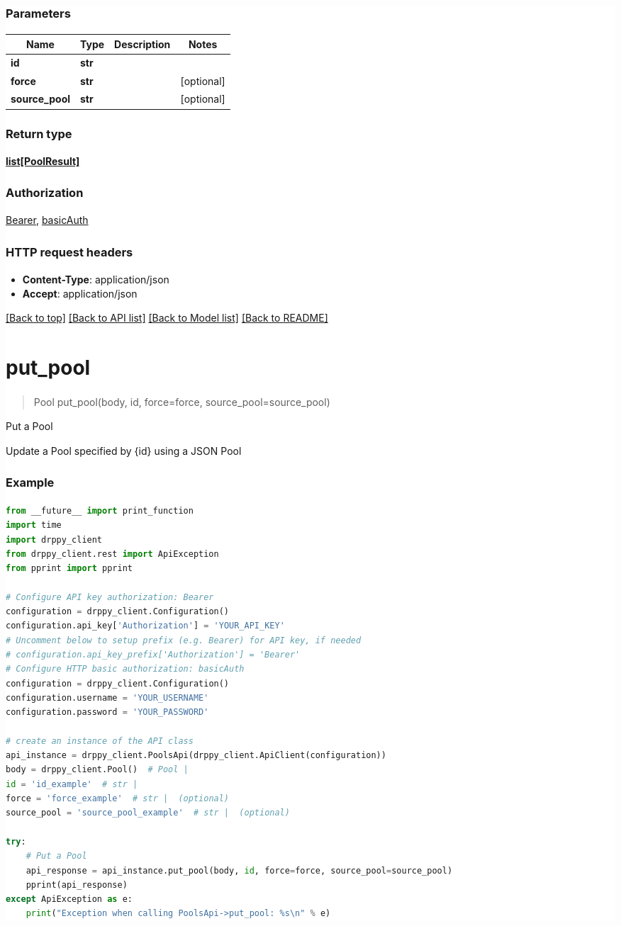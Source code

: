 ### Parameters

Name | Type | Description  | Notes
------------- | ------------- | ------------- | -------------
 **id** | **str**|  | 
 **force** | **str**|  | [optional] 
 **source_pool** | **str**|  | [optional] 

### Return type

[**list[PoolResult]**](PoolResult.md)

### Authorization

[Bearer](../README.md#Bearer), [basicAuth](../README.md#basicAuth)

### HTTP request headers

 - **Content-Type**: application/json
 - **Accept**: application/json

[[Back to top]](#) [[Back to API list]](../README.md#documentation-for-api-endpoints) [[Back to Model list]](../README.md#documentation-for-models) [[Back to README]](../README.md)

# **put_pool**
> Pool put_pool(body, id, force=force, source_pool=source_pool)

Put a Pool

Update a Pool specified by {id} using a JSON Pool

### Example

```python
from __future__ import print_function
import time
import drppy_client
from drppy_client.rest import ApiException
from pprint import pprint

# Configure API key authorization: Bearer
configuration = drppy_client.Configuration()
configuration.api_key['Authorization'] = 'YOUR_API_KEY'
# Uncomment below to setup prefix (e.g. Bearer) for API key, if needed
# configuration.api_key_prefix['Authorization'] = 'Bearer'
# Configure HTTP basic authorization: basicAuth
configuration = drppy_client.Configuration()
configuration.username = 'YOUR_USERNAME'
configuration.password = 'YOUR_PASSWORD'

# create an instance of the API class
api_instance = drppy_client.PoolsApi(drppy_client.ApiClient(configuration))
body = drppy_client.Pool()  # Pool | 
id = 'id_example'  # str | 
force = 'force_example'  # str |  (optional)
source_pool = 'source_pool_example'  # str |  (optional)

try:
    # Put a Pool
    api_response = api_instance.put_pool(body, id, force=force, source_pool=source_pool)
    pprint(api_response)
except ApiException as e:
    print("Exception when calling PoolsApi->put_pool: %s\n" % e)
```
